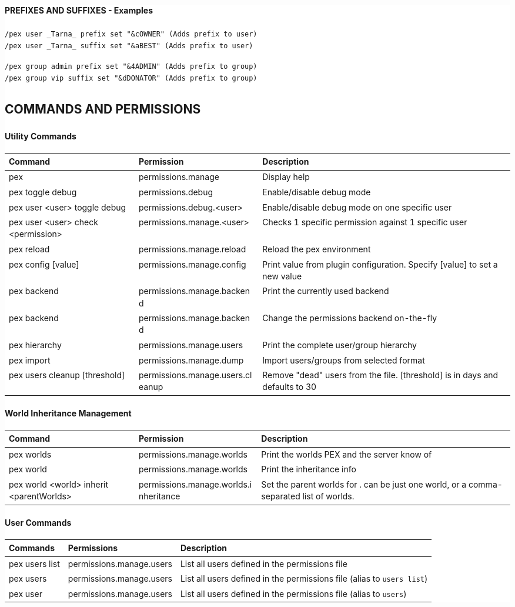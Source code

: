 #### PREFIXES AND SUFFIXES - Examples

`/pex user _Tarna_ prefix set "&cOWNER" (Adds prefix to user)`  
`/pex user _Tarna_ suffix set "&aBEST" (Adds prefix to user)`  
  
`/pex group admin prefix set "&4ADMIN" (Adds prefix to group)`  
`/pex group vip suffix set "&dDONATOR" (Adds prefix to group)`

## COMMANDS AND PERMISSIONS

#### Utility Commands

| Command | Permission | Description |
| :--- | :--- | :--- |
| pex | permissions.manage | Display help |
| pex toggle debug | permissions.debug | Enable/disable debug mode |
| pex user &lt;user&gt; toggle debug | permissions.debug.&lt;user&gt; | Enable/disable debug mode on one specific user |
| pex user &lt;user&gt; check &lt;permission&gt; | permissions.manage.&lt;user&gt; | Checks 1 specific permission against 1 specific user |
| pex reload | permissions.manage.reload | Reload the pex environment |
| pex config  \[value\] | permissions.manage.config | Print  value from plugin configuration. Specify \[value\] to set a new value |
| pex backend | permissions.manage.backend | Print the currently used backend |
| pex backend  | permissions.manage.backend | Change the permissions backend on-the-fly |
| pex hierarchy | permissions.manage.users | Print the complete user/group hierarchy |
| pex import  | permissions.manage.dump | Import users/groups from selected format |
| pex users cleanup  \[threshold\] | permissions.manage.users.cleanup | Remove "dead" users from the file. \[threshold\] is in days and defaults to 30 |

#### World Inheritance Management

| Command | Permission | Description |
| :--- | :--- | :--- |
| pex worlds | permissions.manage.worlds | Print the worlds PEX and the server know of |
| pex world  | permissions.manage.worlds | Print the  inheritance info |
| pex world &lt;world&gt; inherit &lt;parentWorlds&gt; | permissions.manage.worlds.inheritance | Set the parent worlds for .  can be just one world, or a comma-separated list of worlds. |

#### User Commands

| Commands | Permissions | Description |
| :--- | :--- | :--- |
| pex users list | permissions.manage.users | List all users defined in the permissions file |
| pex users | permissions.manage.users |  List all users defined in the permissions file \(alias to `users list`\) |
| pex user | permissions.manage.users |  List all users defined in the permissions file \(alias to `users`\) |

